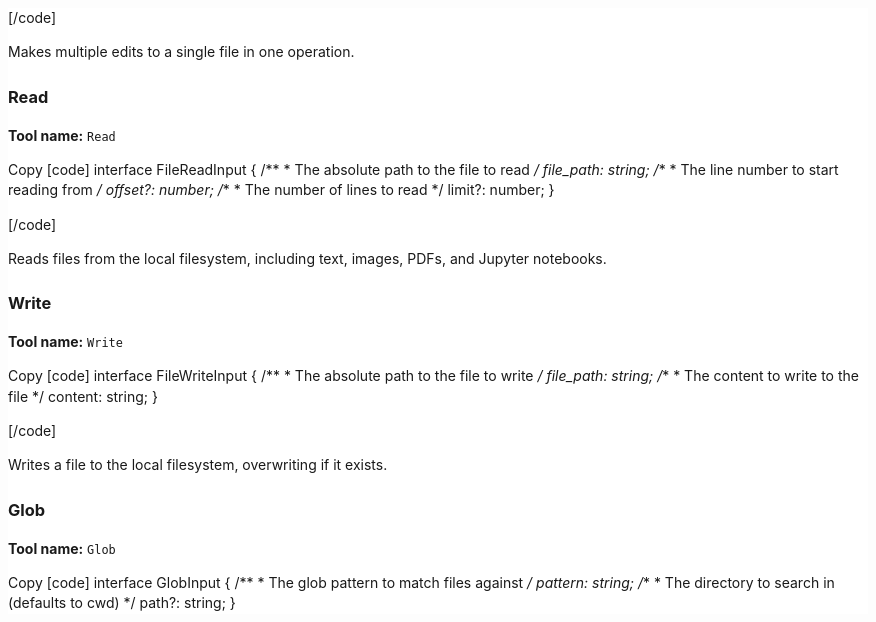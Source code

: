 [/code]

Makes multiple edits to a single file in one operation.

### Read

**Tool name:** `Read`

Copy
[code]
    interface FileReadInput {
      /**
       * The absolute path to the file to read
       */
      file_path: string;
      /**
       * The line number to start reading from
       */
      offset?: number;
      /**
       * The number of lines to read
       */
      limit?: number;
    }

[/code]

Reads files from the local filesystem, including text, images, PDFs, and Jupyter notebooks.

### Write

**Tool name:** `Write`

Copy
[code]
    interface FileWriteInput {
      /**
       * The absolute path to the file to write
       */
      file_path: string;
      /**
       * The content to write to the file
       */
      content: string;
    }

[/code]

Writes a file to the local filesystem, overwriting if it exists.

### Glob

**Tool name:** `Glob`

Copy
[code]
    interface GlobInput {
      /**
       * The glob pattern to match files against
       */
      pattern: string;
      /**
       * The directory to search in (defaults to cwd)
       */
      path?: string;
    }
